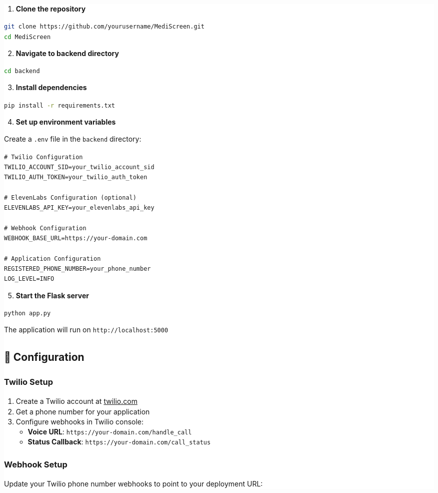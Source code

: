 1. **Clone the repository**
```bash
git clone https://github.com/yourusername/MediScreen.git
cd MediScreen
```

2. **Navigate to backend directory**
```bash
cd backend
```

3. **Install dependencies**
```bash
pip install -r requirements.txt
```

4. **Set up environment variables**

Create a `.env` file in the `backend` directory:

```env
# Twilio Configuration
TWILIO_ACCOUNT_SID=your_twilio_account_sid
TWILIO_AUTH_TOKEN=your_twilio_auth_token

# ElevenLabs Configuration (optional)
ELEVENLABS_API_KEY=your_elevenlabs_api_key

# Webhook Configuration
WEBHOOK_BASE_URL=https://your-domain.com

# Application Configuration
REGISTERED_PHONE_NUMBER=your_phone_number
LOG_LEVEL=INFO
```

5. **Start the Flask server**
```bash
python app.py
```

The application will run on `http://localhost:5000`

## 📱 Configuration

### Twilio Setup

1. Create a Twilio account at [twilio.com](https://www.twilio.com)
2. Get a phone number for your application
3. Configure webhooks in Twilio console:
   - **Voice URL**: `https://your-domain.com/handle_call`
   - **Status Callback**: `https://your-domain.com/call_status`

### Webhook Setup

Update your Twilio phone number webhooks to point to your deployment URL:
